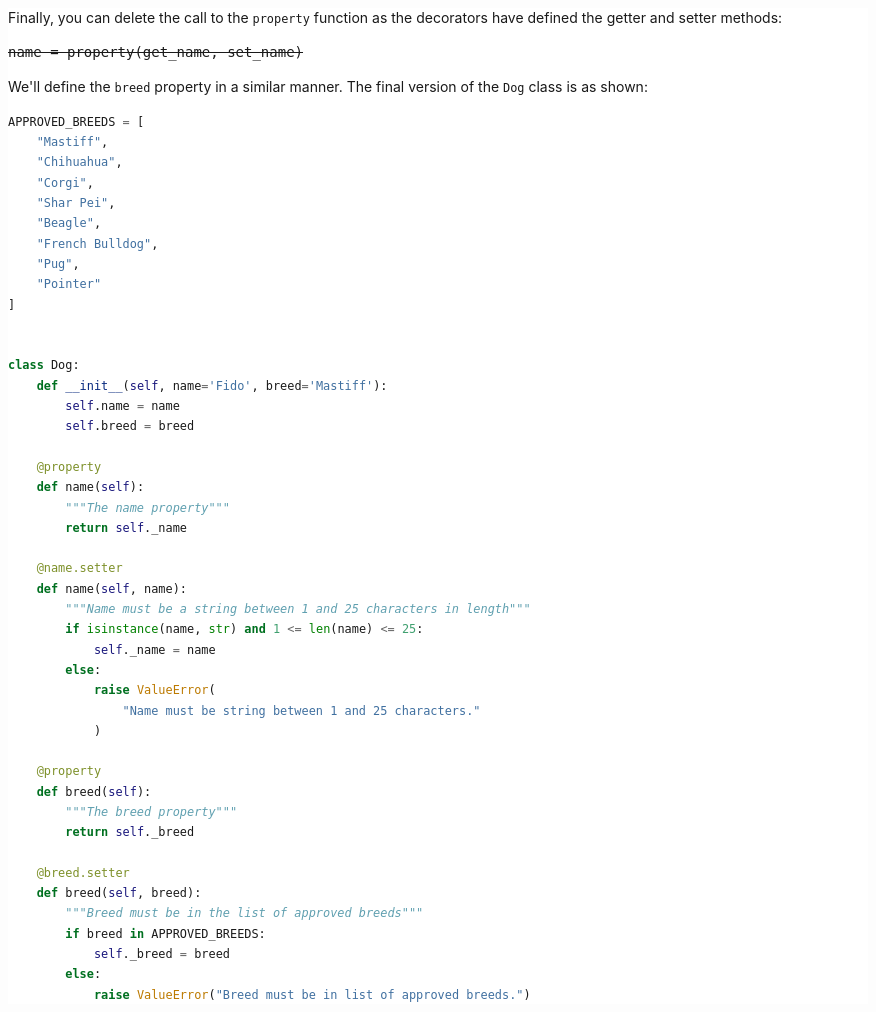 Finally, you can delete the call to the `property` function as the decorators
have defined the getter and setter methods: <s>

<pre>
name = property(get_name, set_name)
</pre>
</s>

We'll define the `breed` property in a similar manner. The final version of the
`Dog` class is as shown:

```py
APPROVED_BREEDS = [
    "Mastiff",
    "Chihuahua",
    "Corgi",
    "Shar Pei",
    "Beagle",
    "French Bulldog",
    "Pug",
    "Pointer"
]


class Dog:
    def __init__(self, name='Fido', breed='Mastiff'):
        self.name = name
        self.breed = breed

    @property
    def name(self):
        """The name property"""
        return self._name

    @name.setter
    def name(self, name):
        """Name must be a string between 1 and 25 characters in length"""
        if isinstance(name, str) and 1 <= len(name) <= 25:
            self._name = name
        else:
            raise ValueError(
                "Name must be string between 1 and 25 characters."
            )

    @property
    def breed(self):
        """The breed property"""
        return self._breed

    @breed.setter
    def breed(self, breed):
        """Breed must be in the list of approved breeds"""
        if breed in APPROVED_BREEDS:
            self._breed = breed
        else:
            raise ValueError("Breed must be in list of approved breeds.")
```

